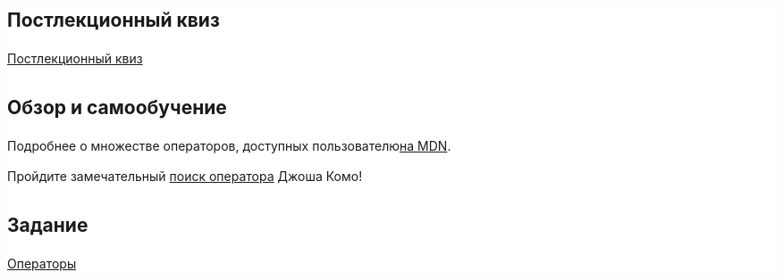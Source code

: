 ## Постлекционный квиз

[Постлекционный квиз](https://ashy-river-0debb7803.1.azurestaticapps.net/quiz/12)

## Обзор и самообучение

Подробнее о множестве операторов, доступных пользователю[на MDN](https://developer.mozilla.org/docs/Web/JavaScript/Reference/Operators).

Пройдите замечательный [поиск оператора](https://joshwcomeau.com/operator-lookup/) Джоша Комо!

## Задание

[Операторы](assignment.ru.md)
